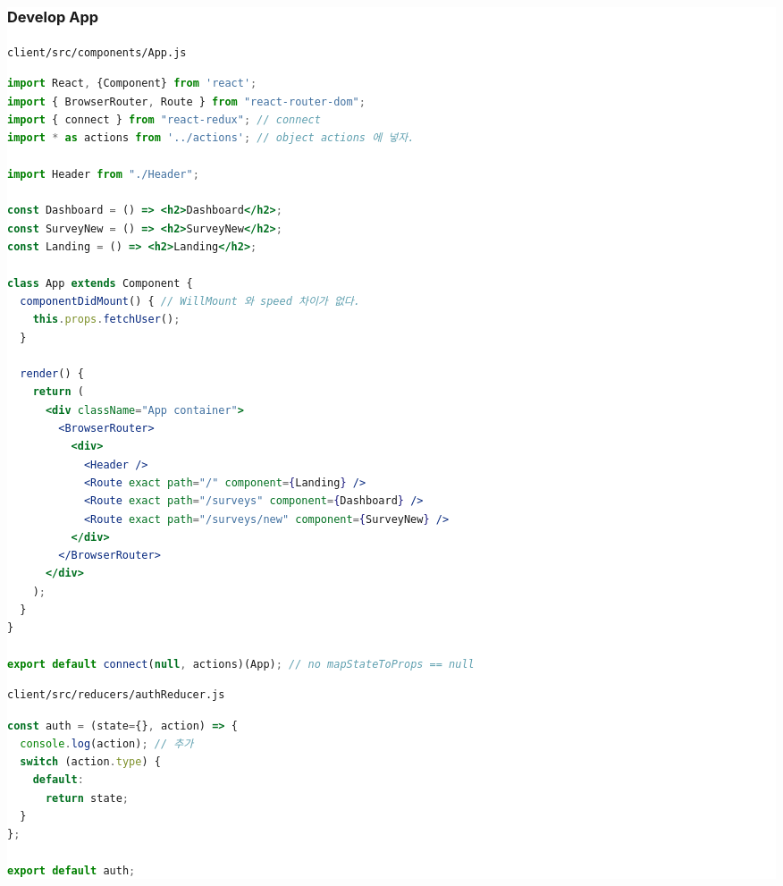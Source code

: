 

### Develop App

`client/src/components/App.js`

```jsx
import React, {Component} from 'react';
import { BrowserRouter, Route } from "react-router-dom";
import { connect } from "react-redux"; // connect
import * as actions from '../actions'; // object actions 에 넣자.

import Header from "./Header";

const Dashboard = () => <h2>Dashboard</h2>;
const SurveyNew = () => <h2>SurveyNew</h2>;
const Landing = () => <h2>Landing</h2>;

class App extends Component {
  componentDidMount() { // WillMount 와 speed 차이가 없다.
    this.props.fetchUser();
  }

  render() {
    return (
      <div className="App container">
        <BrowserRouter>
          <div>
            <Header />
            <Route exact path="/" component={Landing} />
            <Route exact path="/surveys" component={Dashboard} />
            <Route exact path="/surveys/new" component={SurveyNew} />
          </div>
        </BrowserRouter>
      </div>
    );
  }
}

export default connect(null, actions)(App); // no mapStateToProps == null
```

`client/src/reducers/authReducer.js`

```js
const auth = (state={}, action) => {
  console.log(action); // 추가
  switch (action.type) {
    default:
      return state;
  }
};

export default auth; 
```
